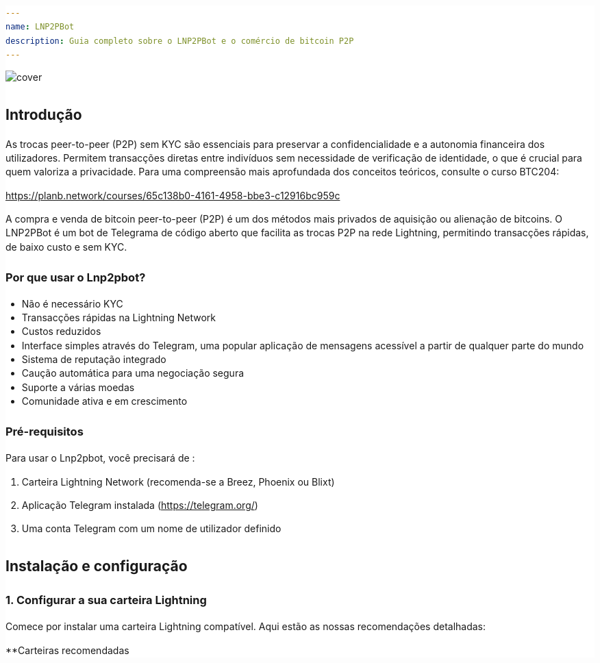 ```yaml
---
name: LNP2PBot
description: Guia completo sobre o LNP2PBot e o comércio de bitcoin P2P
---
```

![cover](assets/cover.webp)

## Introdução

As trocas peer-to-peer (P2P) sem KYC são essenciais para preservar a confidencialidade e a autonomia financeira dos utilizadores. Permitem transacções diretas entre indivíduos sem necessidade de verificação de identidade, o que é crucial para quem valoriza a privacidade. Para uma compreensão mais aprofundada dos conceitos teóricos, consulte o curso BTC204:

https://planb.network/courses/65c138b0-4161-4958-bbe3-c12916bc959c

A compra e venda de bitcoin peer-to-peer (P2P) é um dos métodos mais privados de aquisição ou alienação de bitcoins. O LNP2PBot é um bot de Telegrama de código aberto que facilita as trocas P2P na rede Lightning, permitindo transacções rápidas, de baixo custo e sem KYC.

### Por que usar o Lnp2pbot?


- Não é necessário KYC
- Transacções rápidas na Lightning Network
- Custos reduzidos
- Interface simples através do Telegram, uma popular aplicação de mensagens acessível a partir de qualquer parte do mundo
- Sistema de reputação integrado
- Caução automática para uma negociação segura
- Suporte a várias moedas
- Comunidade ativa e em crescimento

### Pré-requisitos

Para usar o Lnp2pbot, você precisará de :

1. Carteira Lightning Network (recomenda-se a Breez, Phoenix ou Blixt)

2. Aplicação Telegram instalada (https://telegram.org/)

3. Uma conta Telegram com um nome de utilizador definido

## Instalação e configuração

### 1. Configurar a sua carteira Lightning

Comece por instalar uma carteira Lightning compatível. Aqui estão as nossas recomendações detalhadas:

**Carteiras recomendadas

